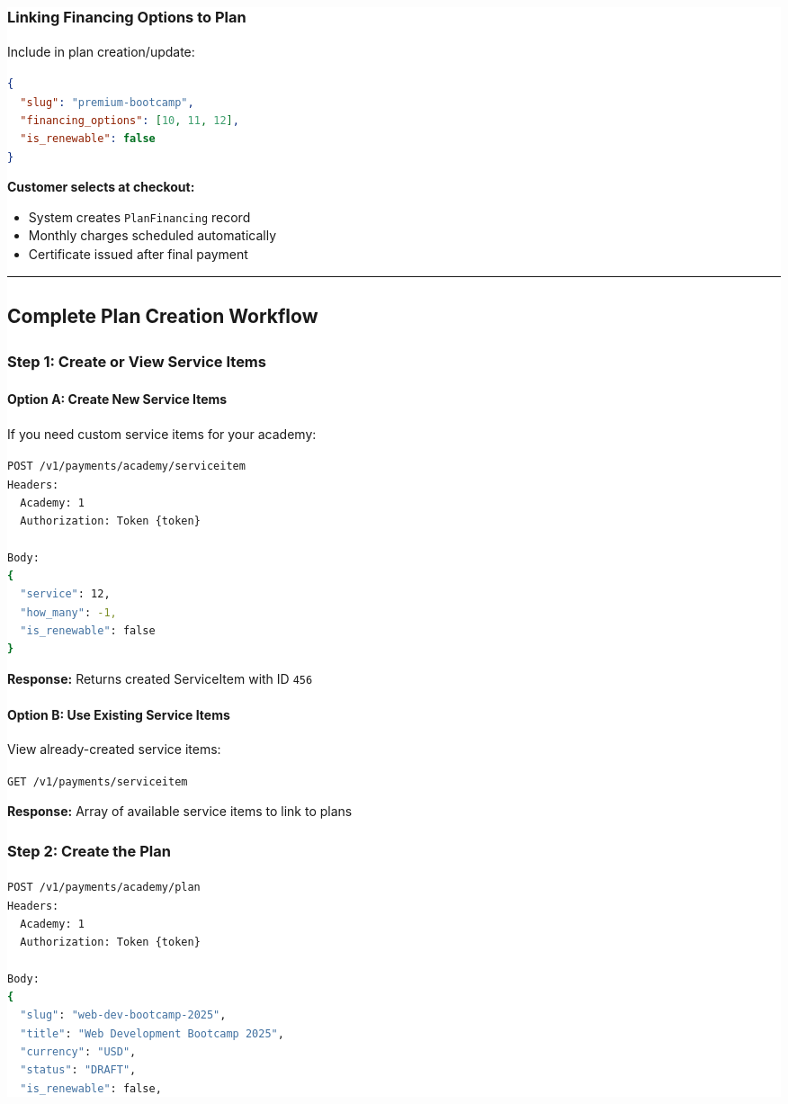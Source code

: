 ### Linking Financing Options to Plan

Include in plan creation/update:
```json
{
  "slug": "premium-bootcamp",
  "financing_options": [10, 11, 12],
  "is_renewable": false
}
```

**Customer selects at checkout:**
- System creates `PlanFinancing` record
- Monthly charges scheduled automatically
- Certificate issued after final payment

---

## Complete Plan Creation Workflow

### Step 1: Create or View Service Items

#### Option A: Create New Service Items

If you need custom service items for your academy:

```bash
POST /v1/payments/academy/serviceitem
Headers:
  Academy: 1
  Authorization: Token {token}

Body:
{
  "service": 12,
  "how_many": -1,
  "is_renewable": false
}
```

**Response:** Returns created ServiceItem with ID `456`

#### Option B: Use Existing Service Items

View already-created service items:

```bash
GET /v1/payments/serviceitem
```

**Response:** Array of available service items to link to plans

### Step 2: Create the Plan

```bash
POST /v1/payments/academy/plan
Headers:
  Academy: 1
  Authorization: Token {token}

Body:
{
  "slug": "web-dev-bootcamp-2025",
  "title": "Web Development Bootcamp 2025",
  "currency": "USD",
  "status": "DRAFT",
  "is_renewable": false,
```